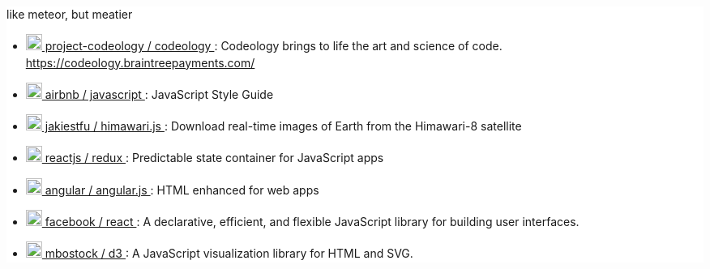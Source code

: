  like meteor, but meatier 

    
* <img src='https://avatars2.githubusercontent.com/u/451440?v=3&s=40' height='20' width='20'>[
      project-codeology
      /
      codeology
](https://github.com/project-codeology/codeology): 
      Codeology brings to life the art and science of code. https://codeology.braintreepayments.com/
    
* <img src='https://avatars1.githubusercontent.com/u/339208?v=3&s=40' height='20' width='20'>[
      airbnb
      /
      javascript
](https://github.com/airbnb/javascript): 
      JavaScript Style Guide
    
* <img src='https://avatars3.githubusercontent.com/u/1041792?v=3&s=40' height='20' width='20'>[
      jakiestfu
      /
      himawari.js
](https://github.com/jakiestfu/himawari.js): 
      Download real-time images of Earth from the Himawari-8 satellite
    
* <img src='https://avatars3.githubusercontent.com/u/810438?v=3&s=40' height='20' width='20'>[
      reactjs
      /
      redux
](https://github.com/reactjs/redux): 
      Predictable state container for JavaScript apps
    
* <img src='https://avatars3.githubusercontent.com/u/216296?v=3&s=40' height='20' width='20'>[
      angular
      /
      angular.js
](https://github.com/angular/angular.js): 
      HTML enhanced for web apps
    
* <img src='https://avatars3.githubusercontent.com/u/8445?v=3&s=40' height='20' width='20'>[
      facebook
      /
      react
](https://github.com/facebook/react): 
      A declarative, efficient, and flexible JavaScript library for building user interfaces.
    
* <img src='https://avatars2.githubusercontent.com/u/230541?v=3&s=40' height='20' width='20'>[
      mbostock
      /
      d3
](https://github.com/mbostock/d3): 
      A JavaScript visualization library for HTML and SVG.
    
